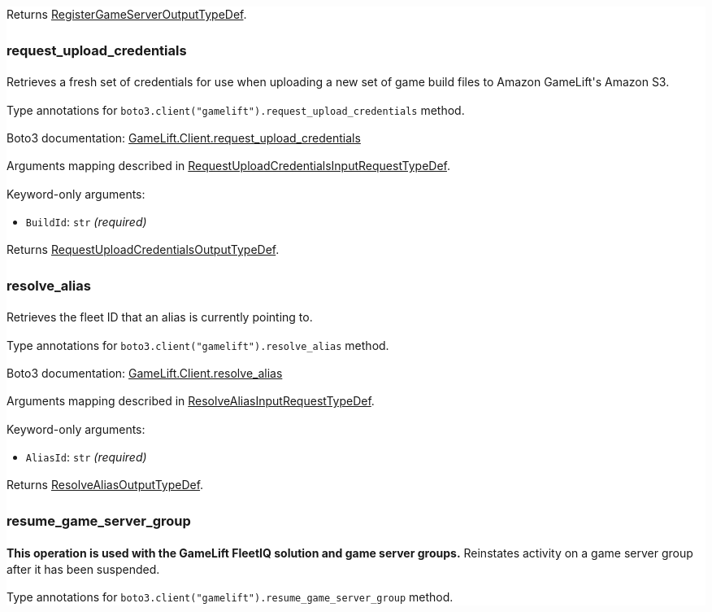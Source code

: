 Returns
[RegisterGameServerOutputTypeDef](./type_defs.md#registergameserveroutputtypedef).

<a id="request_upload_credentials"></a>

### request_upload_credentials

Retrieves a fresh set of credentials for use when uploading a new set of game
build files to Amazon GameLift's Amazon S3.

Type annotations for `boto3.client("gamelift").request_upload_credentials`
method.

Boto3 documentation:
[GameLift.Client.request_upload_credentials](https://boto3.amazonaws.com/v1/documentation/api/latest/reference/services/gamelift.html#GameLift.Client.request_upload_credentials)

Arguments mapping described in
[RequestUploadCredentialsInputRequestTypeDef](./type_defs.md#requestuploadcredentialsinputrequesttypedef).

Keyword-only arguments:

- `BuildId`: `str` *(required)*

Returns
[RequestUploadCredentialsOutputTypeDef](./type_defs.md#requestuploadcredentialsoutputtypedef).

<a id="resolve_alias"></a>

### resolve_alias

Retrieves the fleet ID that an alias is currently pointing to.

Type annotations for `boto3.client("gamelift").resolve_alias` method.

Boto3 documentation:
[GameLift.Client.resolve_alias](https://boto3.amazonaws.com/v1/documentation/api/latest/reference/services/gamelift.html#GameLift.Client.resolve_alias)

Arguments mapping described in
[ResolveAliasInputRequestTypeDef](./type_defs.md#resolvealiasinputrequesttypedef).

Keyword-only arguments:

- `AliasId`: `str` *(required)*

Returns [ResolveAliasOutputTypeDef](./type_defs.md#resolvealiasoutputtypedef).

<a id="resume_game_server_group"></a>

### resume_game_server_group

**This operation is used with the GameLift FleetIQ solution and game server
groups.** Reinstates activity on a game server group after it has been
suspended.

Type annotations for `boto3.client("gamelift").resume_game_server_group`
method.
